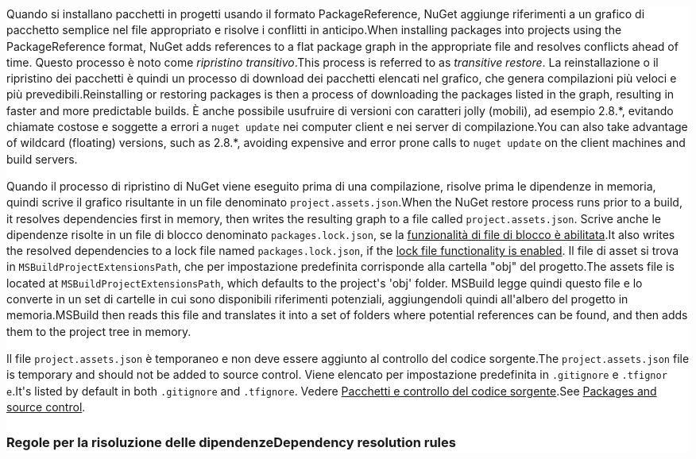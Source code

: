 <span data-ttu-id="3a2fe-111">Quando si installano pacchetti in progetti usando il formato PackageReference, NuGet aggiunge riferimenti a un grafico di pacchetto semplice nel file appropriato e risolve i conflitti in anticipo.</span><span class="sxs-lookup"><span data-stu-id="3a2fe-111">When installing packages into projects using the PackageReference format, NuGet adds references to a flat package graph in the appropriate file and resolves conflicts ahead of time.</span></span> <span data-ttu-id="3a2fe-112">Questo processo è noto come *ripristino transitivo*.</span><span class="sxs-lookup"><span data-stu-id="3a2fe-112">This process is referred to as *transitive restore*.</span></span> <span data-ttu-id="3a2fe-113">La reinstallazione o il ripristino dei pacchetti è quindi un processo di download dei pacchetti elencati nel grafico, che genera compilazioni più veloci e più prevedibili.</span><span class="sxs-lookup"><span data-stu-id="3a2fe-113">Reinstalling or restoring packages is then a process of downloading the packages listed in the graph, resulting in faster and more predictable builds.</span></span> <span data-ttu-id="3a2fe-114">È anche possibile usufruire di versioni con caratteri jolly (mobili), ad esempio 2.8.\*, evitando chiamate costose e soggette a errori a `nuget update` nei computer client e nei server di compilazione.</span><span class="sxs-lookup"><span data-stu-id="3a2fe-114">You can also take advantage of wildcard (floating) versions, such as 2.8.\*, avoiding expensive and error prone calls to `nuget update` on the client machines and build servers.</span></span>

<span data-ttu-id="3a2fe-115">Quando il processo di ripristino di NuGet viene eseguito prima di una compilazione, risolve prima le dipendenze in memoria, quindi scrive il grafico risultante in un file denominato `project.assets.json`.</span><span class="sxs-lookup"><span data-stu-id="3a2fe-115">When the NuGet restore process runs prior to a build, it resolves dependencies first in memory, then writes the resulting graph to a file called `project.assets.json`.</span></span> <span data-ttu-id="3a2fe-116">Scrive anche le dipendenze risolte in un file di blocco denominato `packages.lock.json`, se la [funzionalità di file di blocco è abilitata](https://docs.microsoft.com/en-us/nuget/consume-packages/package-references-in-project-files#locking-dependencies).</span><span class="sxs-lookup"><span data-stu-id="3a2fe-116">It also writes the resolved dependencies to a lock file named `packages.lock.json`, if the [lock file functionality is enabled](https://docs.microsoft.com/en-us/nuget/consume-packages/package-references-in-project-files#locking-dependencies).</span></span>
<span data-ttu-id="3a2fe-117">Il file di asset si trova in `MSBuildProjectExtensionsPath`, che per impostazione predefinita corrisponde alla cartella "obj" del progetto.</span><span class="sxs-lookup"><span data-stu-id="3a2fe-117">The assets file is located at `MSBuildProjectExtensionsPath`, which defaults to the project's 'obj' folder.</span></span> <span data-ttu-id="3a2fe-118">MSBuild legge quindi questo file e lo converte in un set di cartelle in cui sono disponibili riferimenti potenziali, aggiungendoli quindi all'albero del progetto in memoria.</span><span class="sxs-lookup"><span data-stu-id="3a2fe-118">MSBuild then reads this file and translates it into a set of folders where potential references can be found, and then adds them to the project tree in memory.</span></span>

<span data-ttu-id="3a2fe-119">Il file `project.assets.json` è temporaneo e non deve essere aggiunto al controllo del codice sorgente.</span><span class="sxs-lookup"><span data-stu-id="3a2fe-119">The `project.assets.json` file is temporary and should not be added to source control.</span></span> <span data-ttu-id="3a2fe-120">Viene elencato per impostazione predefinita in `.gitignore` e `.tfignore`.</span><span class="sxs-lookup"><span data-stu-id="3a2fe-120">It's listed by default in both `.gitignore` and `.tfignore`.</span></span> <span data-ttu-id="3a2fe-121">Vedere [Pacchetti e controllo del codice sorgente](../consume-packages/packages-and-source-control.md).</span><span class="sxs-lookup"><span data-stu-id="3a2fe-121">See [Packages and source control](../consume-packages/packages-and-source-control.md).</span></span>

### <a name="dependency-resolution-rules"></a><span data-ttu-id="3a2fe-122">Regole per la risoluzione delle dipendenze</span><span class="sxs-lookup"><span data-stu-id="3a2fe-122">Dependency resolution rules</span></span>

